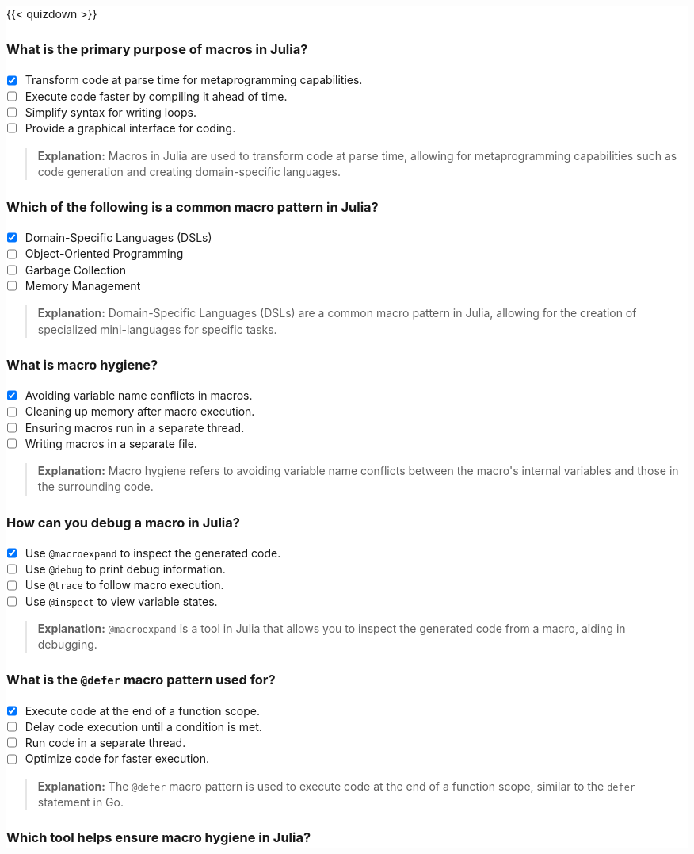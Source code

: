 {{< quizdown >}}

### What is the primary purpose of macros in Julia?

- [x] Transform code at parse time for metaprogramming capabilities.
- [ ] Execute code faster by compiling it ahead of time.
- [ ] Simplify syntax for writing loops.
- [ ] Provide a graphical interface for coding.

> **Explanation:** Macros in Julia are used to transform code at parse time, allowing for metaprogramming capabilities such as code generation and creating domain-specific languages.

### Which of the following is a common macro pattern in Julia?

- [x] Domain-Specific Languages (DSLs)
- [ ] Object-Oriented Programming
- [ ] Garbage Collection
- [ ] Memory Management

> **Explanation:** Domain-Specific Languages (DSLs) are a common macro pattern in Julia, allowing for the creation of specialized mini-languages for specific tasks.

### What is macro hygiene?

- [x] Avoiding variable name conflicts in macros.
- [ ] Cleaning up memory after macro execution.
- [ ] Ensuring macros run in a separate thread.
- [ ] Writing macros in a separate file.

> **Explanation:** Macro hygiene refers to avoiding variable name conflicts between the macro's internal variables and those in the surrounding code.

### How can you debug a macro in Julia?

- [x] Use `@macroexpand` to inspect the generated code.
- [ ] Use `@debug` to print debug information.
- [ ] Use `@trace` to follow macro execution.
- [ ] Use `@inspect` to view variable states.

> **Explanation:** `@macroexpand` is a tool in Julia that allows you to inspect the generated code from a macro, aiding in debugging.

### What is the `@defer` macro pattern used for?

- [x] Execute code at the end of a function scope.
- [ ] Delay code execution until a condition is met.
- [ ] Run code in a separate thread.
- [ ] Optimize code for faster execution.

> **Explanation:** The `@defer` macro pattern is used to execute code at the end of a function scope, similar to the `defer` statement in Go.

### Which tool helps ensure macro hygiene in Julia?
